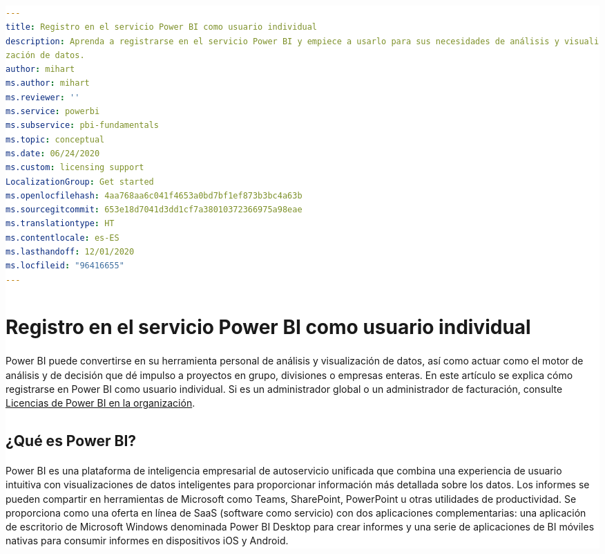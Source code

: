 ```yaml
---
title: Registro en el servicio Power BI como usuario individual
description: Aprenda a registrarse en el servicio Power BI y empiece a usarlo para sus necesidades de análisis y visualización de datos.
author: mihart
ms.author: mihart
ms.reviewer: ''
ms.service: powerbi
ms.subservice: pbi-fundamentals
ms.topic: conceptual
ms.date: 06/24/2020
ms.custom: licensing support
LocalizationGroup: Get started
ms.openlocfilehash: 4aa768aa6c041f4653a0bd7bf1ef873b3bc4a63b
ms.sourcegitcommit: 653e18d7041d3dd1cf7a38010372366975a98eae
ms.translationtype: HT
ms.contentlocale: es-ES
ms.lasthandoff: 12/01/2020
ms.locfileid: "96416655"
---
```

# <a name="sign-up-for-the-power-bi-service-as-an-individual"></a>Registro en el servicio Power BI como usuario individual

Power BI puede convertirse en su herramienta personal de análisis y visualización de datos, así como actuar como el motor de análisis y de decisión que dé impulso a proyectos en grupo, divisiones o empresas enteras. En este artículo se explica cómo registrarse en Power BI como usuario individual. Si es un administrador global o un administrador de facturación, consulte [Licencias de Power BI en la organización](../admin/service-admin-licensing-organization.md).

## <a name="what-is-power-bi"></a>¿Qué es Power BI?
Power BI es una plataforma de inteligencia empresarial de autoservicio unificada que combina una experiencia de usuario intuitiva con visualizaciones de datos inteligentes para proporcionar información más detallada sobre los datos. Los informes se pueden compartir en herramientas de Microsoft como Teams, SharePoint, PowerPoint u otras utilidades de productividad. Se proporciona como una oferta en línea de SaaS (software como servicio) con dos aplicaciones complementarias: una aplicación de escritorio de Microsoft Windows denominada Power BI Desktop para crear informes y una serie de aplicaciones de BI móviles nativas para consumir informes en dispositivos iOS y Android. 
